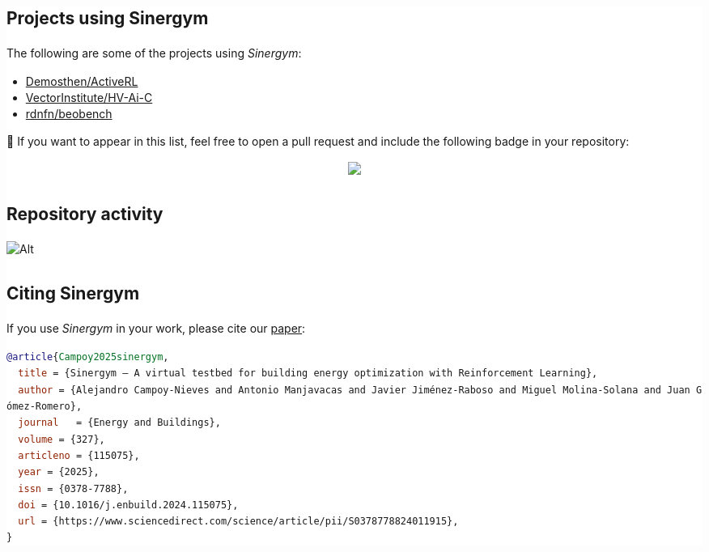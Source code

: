 ## Projects using Sinergym

The following are some of the projects using *Sinergym*:

- [Demosthen/ActiveRL](https://github.com/Demosthen/ActiveRL)
- [VectorInstitute/HV-Ai-C](https://github.com/VectorInstitute/HV-Ai-C)
- [rdnfn/beobench](https://github.com/rdnfn/beobench)

📝 If you want to appear in this list, feel free to open a pull request and include the following badge in your repository:

<p align="center">
  <a href="https://github.com/ugr-sail/sinergym">
      <img src="https://img.shields.io/badge/Powered%20by-Sinergym%20%E2%86%92-gray.svg?colorA=00BABF&colorB=4BF2F7&style=for-the-badge"/>
  </a>
</p>

## Repository activity

![Alt](https://repobeats.axiom.co/api/embed/d8dc96d423d6996351e728a2412dba2551f99cca.svg "Repobeats analytics image")

## Citing Sinergym

If you use *Sinergym* in your work, please cite our [paper](https://www.sciencedirect.com/science/article/abs/pii/S0378778824011915):

```bibtex
@article{Campoy2025sinergym,
  title = {Sinergym – A virtual testbed for building energy optimization with Reinforcement Learning},
  author = {Alejandro Campoy-Nieves and Antonio Manjavacas and Javier Jiménez-Raboso and Miguel Molina-Solana and Juan Gómez-Romero},
  journal   = {Energy and Buildings},
  volume = {327},
  articleno = {115075},
  year = {2025},
  issn = {0378-7788},
  doi = {10.1016/j.enbuild.2024.115075},
  url = {https://www.sciencedirect.com/science/article/pii/S0378778824011915},
}
```
